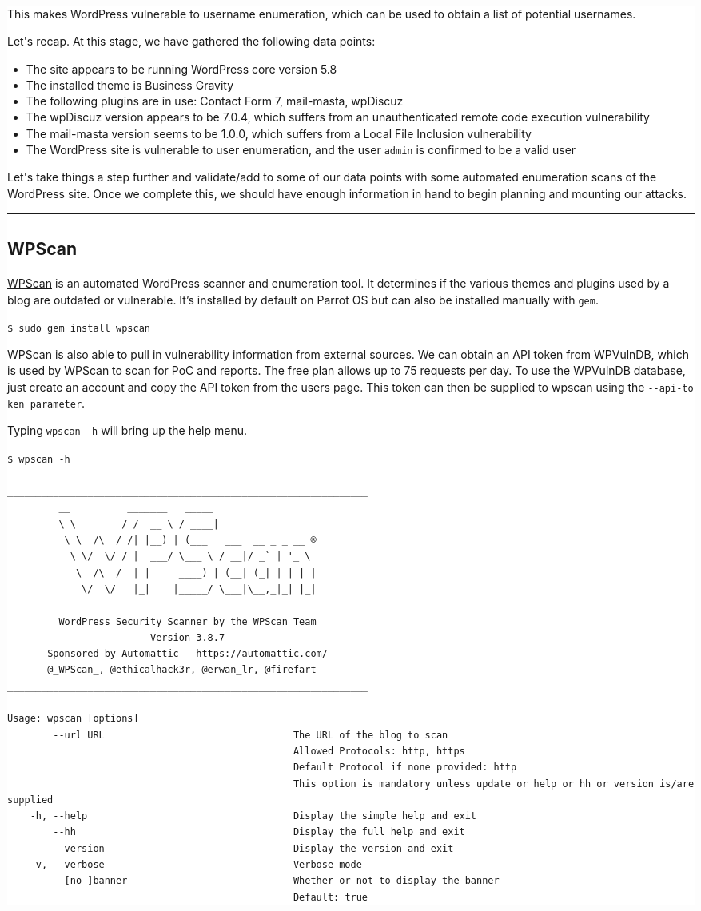 This makes WordPress vulnerable to username enumeration, which can be used to obtain a list of potential usernames.

Let's recap. At this stage, we have gathered the following data points:

* The site appears to be running WordPress core version 5.8
* The installed theme is Business Gravity
* The following plugins are in use: Contact Form 7, mail-masta, wpDiscuz
* The wpDiscuz version appears to be 7.0.4, which suffers from an unauthenticated remote code execution vulnerability
* The mail-masta version seems to be 1.0.0, which suffers from a Local File Inclusion vulnerability
* The WordPress site is vulnerable to user enumeration, and the user `admin` is confirmed to be a valid user

Let's take things a step further and validate/add to some of our data points with some automated enumeration scans of the WordPress site. Once we complete this, we should have enough information in hand to begin planning and mounting our attacks.

***

## WPScan

[WPScan](https://github.com/wpscanteam/wpscan) is an automated WordPress scanner and enumeration tool. It determines if the various themes and plugins used by a blog are outdated or vulnerable. It’s installed by default on Parrot OS but can also be installed manually with `gem`.

```shell-session
$ sudo gem install wpscan
```

WPScan is also able to pull in vulnerability information from external sources. We can obtain an API token from [WPVulnDB](https://wpvulndb.com/), which is used by WPScan to scan for PoC and reports. The free plan allows up to 75 requests per day. To use the WPVulnDB database, just create an account and copy the API token from the users page. This token can then be supplied to wpscan using the `--api-token parameter`.

Typing `wpscan -h` will bring up the help menu.

```shell-session
$ wpscan -h

_______________________________________________________________
         __          _______   _____
         \ \        / /  __ \ / ____|
          \ \  /\  / /| |__) | (___   ___  __ _ _ __ ®
           \ \/  \/ / |  ___/ \___ \ / __|/ _` | '_ \
            \  /\  /  | |     ____) | (__| (_| | | | |
             \/  \/   |_|    |_____/ \___|\__,_|_| |_|

         WordPress Security Scanner by the WPScan Team
                         Version 3.8.7
       Sponsored by Automattic - https://automattic.com/
       @_WPScan_, @ethicalhack3r, @erwan_lr, @firefart
_______________________________________________________________

Usage: wpscan [options]
        --url URL                                 The URL of the blog to scan
                                                  Allowed Protocols: http, https
                                                  Default Protocol if none provided: http
                                                  This option is mandatory unless update or help or hh or version is/are supplied
    -h, --help                                    Display the simple help and exit
        --hh                                      Display the full help and exit
        --version                                 Display the version and exit
    -v, --verbose                                 Verbose mode
        --[no-]banner                             Whether or not to display the banner
                                                  Default: true
```